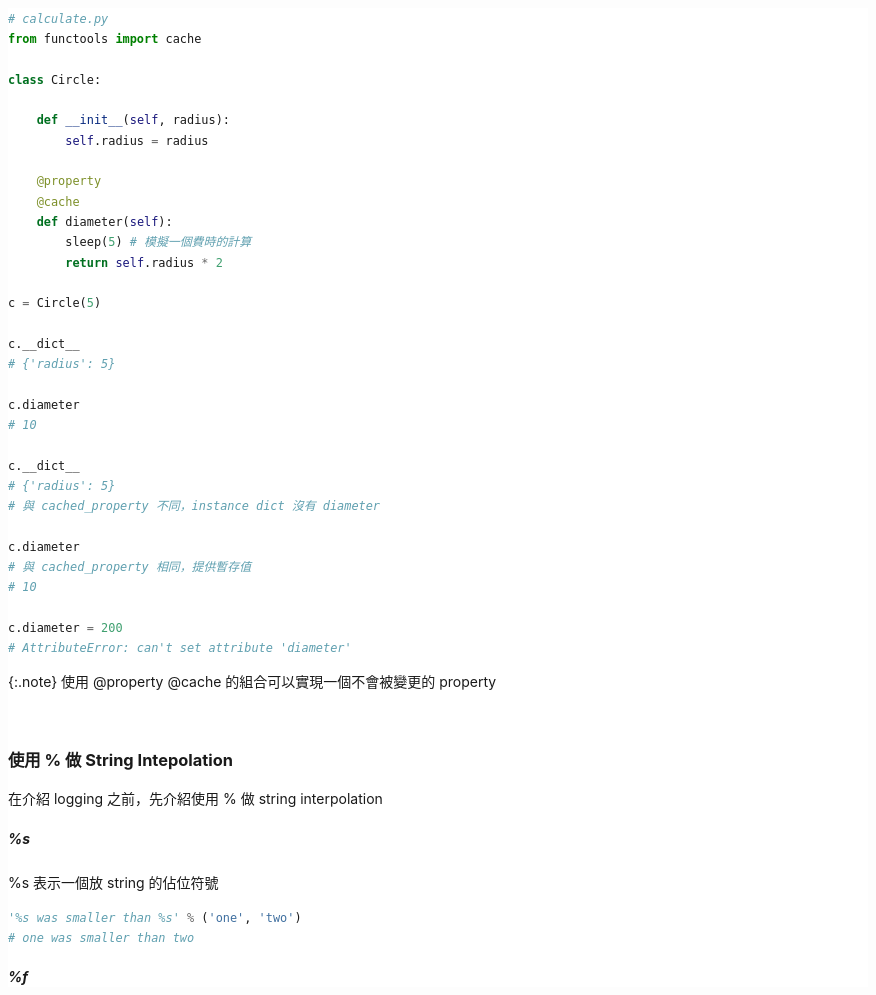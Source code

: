 ```python
# calculate.py
from functools import cache

class Circle:

    def __init__(self, radius):
        self.radius = radius

    @property
    @cache
    def diameter(self):
        sleep(5) # 模擬一個費時的計算
        return self.radius * 2

c = Circle(5)

c.__dict__
# {'radius': 5}

c.diameter 
# 10

c.__dict__
# {'radius': 5}
# 與 cached_property 不同，instance dict 沒有 diameter 

c.diameter 
# 與 cached_property 相同，提供暫存值
# 10

c.diameter = 200
# AttributeError: can't set attribute 'diameter'
```

{:.note}
使用 @property @cache 的組合可以實現一個不會被變更的 property

<br/>

### 使用 % 做 String Intepolation

在介紹 logging 之前，先介紹使用 % 做 string interpolation

##### %s

%s 表示一個放 string 的佔位符號

```python
'%s was smaller than %s' % ('one', 'two')
# one was smaller than two
```

##### %f
